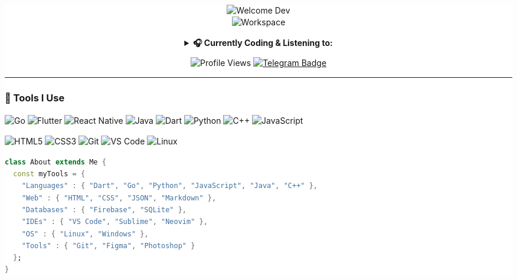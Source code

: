 
<div align="center" width="50%">

<img src="https://github.com/YoussefShaban/images/blob/main/welcome-dev.gif?raw=true" alt="Welcome Dev" width="60%"/> <br>
<img src="https://github.com/YoussefShaban/images/blob/main/workspace.gif?raw=true" alt="Workspace" width="40%"/><br>

<details><summary><strong>🎧 Currently Coding & Listening to:</strong></summary></details>

![Profile Views](https://komarev.com/ghpvc/?username=YoussefShaban&style=flat&color=orange&label=PROFILE+VIEWS)
[![Telegram Badge](https://img.shields.io/badge/YoussefShaban-grey?style=flat&logo=telegram)](https://t.me/YOUR_USERNAME)

</div>

---

### 🚀 Tools I Use
![Go](https://img.shields.io/badge/go-%2300ADD8.svg?style=flat&logo=go&logoColor=white)
![Flutter](https://img.shields.io/badge/Flutter-%2302569B.svg?style=flat&logo=Flutter&logoColor=white)
![React Native](https://img.shields.io/badge/react_native-%2320232a.svg?style=flat&logo=react&logoColor=%2361DAFB)
![Java](https://img.shields.io/badge/Java-ED8B00?style=flat&logo=java&logoColor=white)
![Dart](https://img.shields.io/badge/Dart-0175C2?style=flat&logo=dart&logoColor=white)
![Python](https://img.shields.io/badge/Python-FFD43B?style=flat&logo=python&logoColor=darkgreen)
![C++](https://img.shields.io/badge/C%2B%2B-00599C?style=flat&logo=c%2B%2B&logoColor=white)
![JavaScript](https://img.shields.io/badge/JavaScript-323330?style=flat&logo=javascript&logoColor=F7DF1E)

![HTML5](https://img.shields.io/badge/HTML5-E34F26?style=flat&logo=html5&logoColor=white)
![CSS3](https://img.shields.io/badge/CSS3-1572B6?style=flat&logo=css3&logoColor=white)
![Git](https://img.shields.io/badge/GIT-E44C30?style=flat&logo=git&logoColor=white)
![VS Code](https://img.shields.io/badge/Visual_Studio_Code-0078D4?style=flat&logo=visual%20studio%20code&logoColor=white)
![Linux](https://img.shields.io/badge/Linux-FCC624?style=flat&logo=linux&logoColor=black)

```dart
class About extends Me { 
  const myTools = {  
    "Languages" : { "Dart", "Go", "Python", "JavaScript", "Java", "C++" },
    "Web" : { "HTML", "CSS", "JSON", "Markdown" },
    "Databases" : { "Firebase", "SQLite" },
    "IDEs" : { "VS Code", "Sublime", "Neovim" },
    "OS" : { "Linux", "Windows" },
    "Tools" : { "Git", "Figma", "Photoshop" }
  };
}
